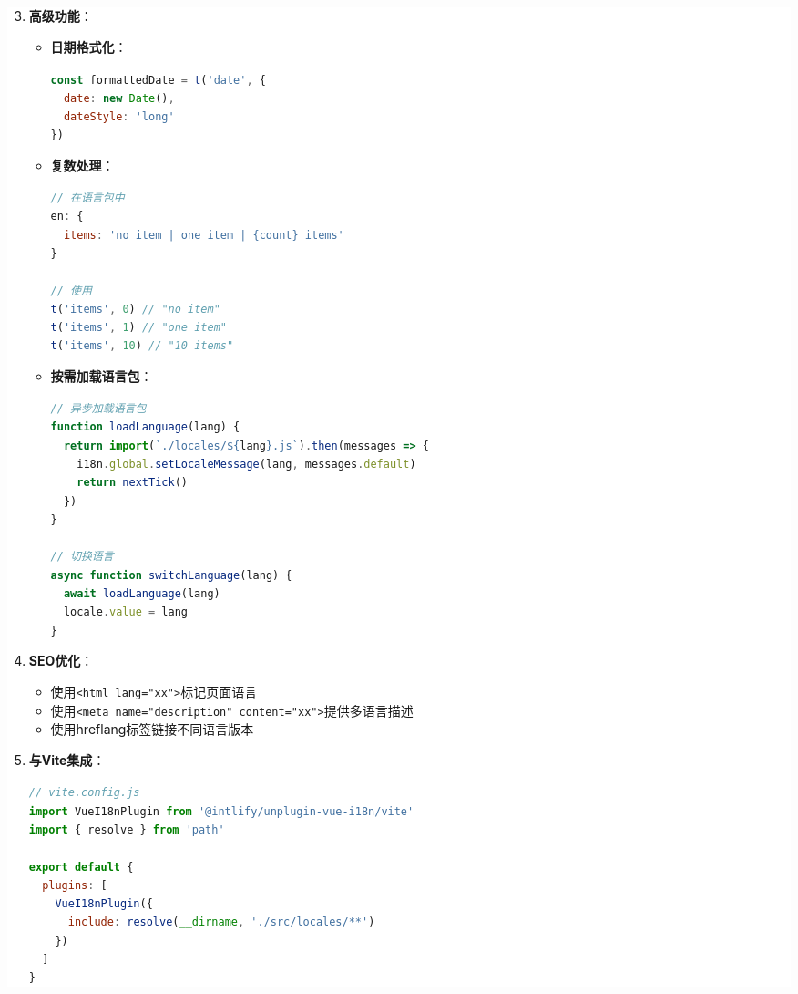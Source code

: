 3. **高级功能**：
   - **日期格式化**：
     ```javascript
     const formattedDate = t('date', {
       date: new Date(),
       dateStyle: 'long'
     })
     ```

   - **复数处理**：
     ```javascript
     // 在语言包中
     en: {
       items: 'no item | one item | {count} items'
     }

     // 使用
     t('items', 0) // "no item"
     t('items', 1) // "one item"
     t('items', 10) // "10 items"
     ```

   - **按需加载语言包**：
     ```javascript
     // 异步加载语言包
     function loadLanguage(lang) {
       return import(`./locales/${lang}.js`).then(messages => {
         i18n.global.setLocaleMessage(lang, messages.default)
         return nextTick()
       })
     }

     // 切换语言
     async function switchLanguage(lang) {
       await loadLanguage(lang)
       locale.value = lang
     }
     ```

4. **SEO优化**：
   - 使用`<html lang="xx">`标记页面语言
   - 使用`<meta name="description" content="xx">`提供多语言描述
   - 使用hreflang标签链接不同语言版本

5. **与Vite集成**：
   ```javascript
   // vite.config.js
   import VueI18nPlugin from '@intlify/unplugin-vue-i18n/vite'
   import { resolve } from 'path'

   export default {
     plugins: [
       VueI18nPlugin({
         include: resolve(__dirname, './src/locales/**')
       })
     ]
   }
   ```
